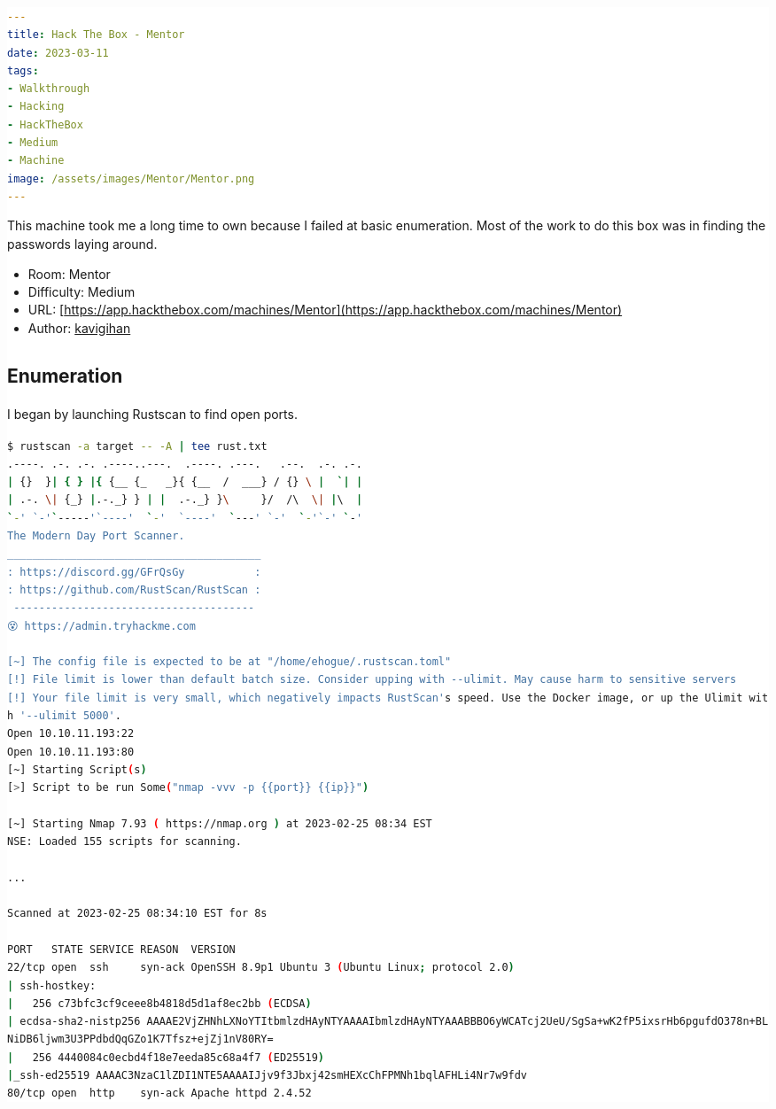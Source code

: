 ```yaml
---
title: Hack The Box - Mentor
date: 2023-03-11
tags:
- Walkthrough
- Hacking
- HackTheBox
- Medium
- Machine
image: /assets/images/Mentor/Mentor.png
---
```


This machine took me a long time to own because I failed at basic enumeration. Most of the work to do this box was in finding the passwords laying around.

* Room: Mentor
* Difficulty: Medium
* URL: [https://app.hackthebox.com/machines/Mentor](https://app.hackthebox.com/machines/Mentor)
* Author: [kavigihan](https://app.hackthebox.com/users/389926)

## Enumeration

I began by launching Rustscan to find open ports.

```bash
$ rustscan -a target -- -A | tee rust.txt
.----. .-. .-. .----..---.  .----. .---.   .--.  .-. .-.
| {}  }| { } |{ {__ {_   _}{ {__  /  ___} / {} \ |  `| |
| .-. \| {_} |.-._} } | |  .-._} }\     }/  /\  \| |\  |
`-' `-'`-----'`----'  `-'  `----'  `---' `-'  `-'`-' `-'
The Modern Day Port Scanner.
________________________________________
: https://discord.gg/GFrQsGy           :
: https://github.com/RustScan/RustScan :
 --------------------------------------
😵 https://admin.tryhackme.com

[~] The config file is expected to be at "/home/ehogue/.rustscan.toml"
[!] File limit is lower than default batch size. Consider upping with --ulimit. May cause harm to sensitive servers
[!] Your file limit is very small, which negatively impacts RustScan's speed. Use the Docker image, or up the Ulimit with '--ulimit 5000'.
Open 10.10.11.193:22
Open 10.10.11.193:80
[~] Starting Script(s)
[>] Script to be run Some("nmap -vvv -p {{port}} {{ip}}")

[~] Starting Nmap 7.93 ( https://nmap.org ) at 2023-02-25 08:34 EST
NSE: Loaded 155 scripts for scanning.

...

Scanned at 2023-02-25 08:34:10 EST for 8s

PORT   STATE SERVICE REASON  VERSION
22/tcp open  ssh     syn-ack OpenSSH 8.9p1 Ubuntu 3 (Ubuntu Linux; protocol 2.0)
| ssh-hostkey:
|   256 c73bfc3cf9ceee8b4818d5d1af8ec2bb (ECDSA)
| ecdsa-sha2-nistp256 AAAAE2VjZHNhLXNoYTItbmlzdHAyNTYAAAAIbmlzdHAyNTYAAABBBO6yWCATcj2UeU/SgSa+wK2fP5ixsrHb6pgufdO378n+BLNiDB6ljwm3U3PPdbdQqGZo1K7Tfsz+ejZj1nV80RY=
|   256 4440084c0ecbd4f18e7eeda85c68a4f7 (ED25519)
|_ssh-ed25519 AAAAC3NzaC1lZDI1NTE5AAAAIJjv9f3Jbxj42smHEXcChFPMNh1bqlAFHLi4Nr7w9fdv
80/tcp open  http    syn-ack Apache httpd 2.4.52
```